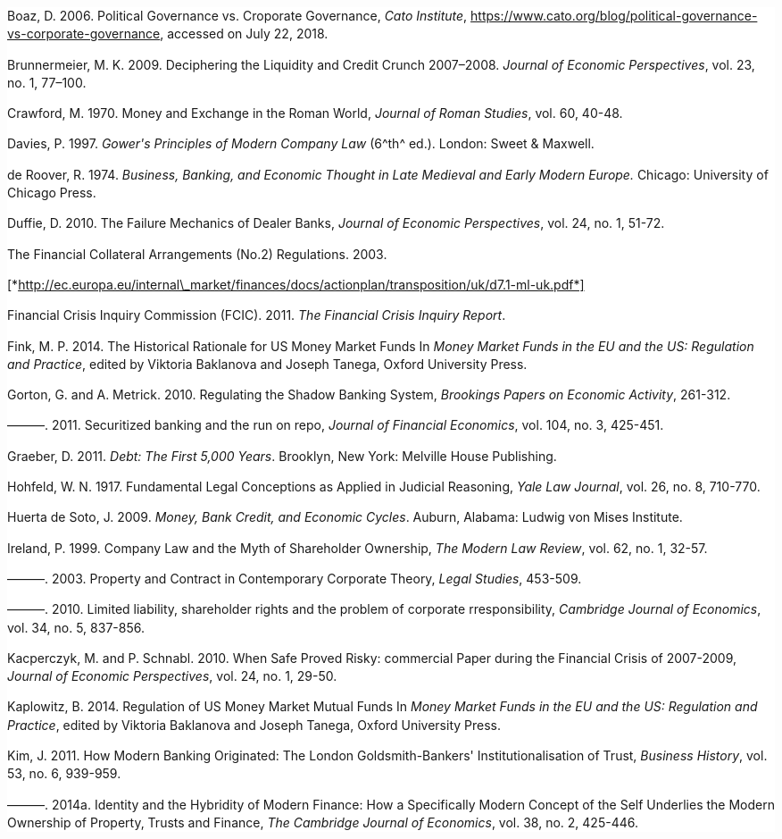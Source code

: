 Boaz, D. 2006. Political Governance vs. Croporate Governance, *Cato Institute*, <https://www.cato.org/blog/political-governance-vs-corporate-governance>, accessed on July 22, 2018.

Brunnermeier, M. K. 2009. Deciphering the Liquidity and Credit Crunch 2007–2008. *Journal of Economic Perspectives*, vol. 23, no. 1, 77–100.

Crawford, M. 1970. Money and Exchange in the Roman World, *Journal of Roman Studies*, vol. 60, 40-48.

Davies, P. 1997. *Gower's Principles of Modern Company Law* (6^th^ ed.). London: Sweet & Maxwell.

de Roover, R. 1974. *Business, Banking, and Economic Thought in Late Medieval and Early Modern Europe.* Chicago: University of Chicago Press.

Duffie, D. 2010. The Failure Mechanics of Dealer Banks, *Journal of Economic Perspectives*, vol. 24, no. 1, 51-72.

The Financial Collateral Arrangements (No.2) Regulations. 2003.

[*http://ec.europa.eu/internal\_market/finances/docs/actionplan/transposition/uk/d7.1-ml-uk.pdf*]

Financial Crisis Inquiry Commission (FCIC). 2011. *The Financial Crisis Inquiry Report*.

Fink, M. P. 2014. The Historical Rationale for US Money Market Funds In *Money Market Funds in the EU and the US: Regulation and Practice*, edited by Viktoria Baklanova and Joseph Tanega, Oxford University Press.

Gorton, G. and A. Metrick. 2010. Regulating the Shadow Banking System, *Brookings Papers on Economic Activity*, 261-312.

———. 2011. Securitized banking and the run on repo, *Journal of Financial Economics*, vol. 104, no. 3, 425-451.

Graeber, D. 2011. *Debt: The First 5,000 Years*. Brooklyn, New York: Melville House Publishing.

Hohfeld, W. N. 1917. Fundamental Legal Conceptions as Applied in Judicial Reasoning, *Yale Law Journal*, vol. 26, no. 8, 710-770.

Huerta de Soto, J. 2009. *Money, Bank Credit, and Economic Cycles*. Auburn, Alabama: Ludwig von Mises Institute.

Ireland, P. 1999. Company Law and the Myth of Shareholder Ownership, *The Modern Law Review*, vol. 62, no. 1, 32-57.

———. 2003. Property and Contract in Contemporary Corporate Theory, *Legal Studies*, 453-509.

———. 2010. Limited liability, shareholder rights and the problem of corporate rresponsibility, *Cambridge Journal of Economics*, vol. 34, no. 5, 837-856.

Kacperczyk, M. and P. Schnabl. 2010. When Safe Proved Risky: commercial Paper during the Financial Crisis of 2007-2009, *Journal of Economic Perspectives*, vol. 24, no. 1, 29-50.

Kaplowitz, B. 2014. Regulation of US Money Market Mutual Funds In *Money Market Funds in the EU and the US: Regulation and Practice*, edited by Viktoria Baklanova and Joseph Tanega, Oxford University Press.

Kim, J. 2011. How Modern Banking Originated: The London Goldsmith-Bankers' Institutionalisation of Trust, *Business History*, vol. 53, no. 6, 939-959.

———. 2014a. Identity and the Hybridity of Modern Finance: How a Specifically Modern Concept of the Self Underlies the Modern Ownership of Property, Trusts and Finance, *The Cambridge Journal of Economics*, vol. 38, no. 2, 425-446.


[^1]: *Her Majesty’s Commissioners of Inland Revenue* v. *Laird Group PLC* (2003), UKHL 54 at para 35.
[^2]: \[1901\] I Ch 279, 288.
[^3]: UKHL 54 at para 35.
[^4]: In the UK, this false belief is written into the law. English law regards money market deposits as ‘cash,’ differentiated from financial instruments that include shares in companies or bonds. According to the Financial Collateral Arrangements (No. 2) Regulations 2003, Article 3, “‘cash’ means money in any currency, credited to an account, or a similar claim for repayment of money and includes money market deposits \[…\].”
[^5]: For example, see *Cohen* v. *Army Moral Support Fund*, 67 B.R. at 598.
  [*http://ec.europa.eu/internal\_market/finances/docs/actionplan/transposition/uk/d7.1-ml-uk.pdf*]: http://ec.europa.eu/internal_market/finances/docs/actionplan/transposition/uk/d7.1-ml-uk.pdf